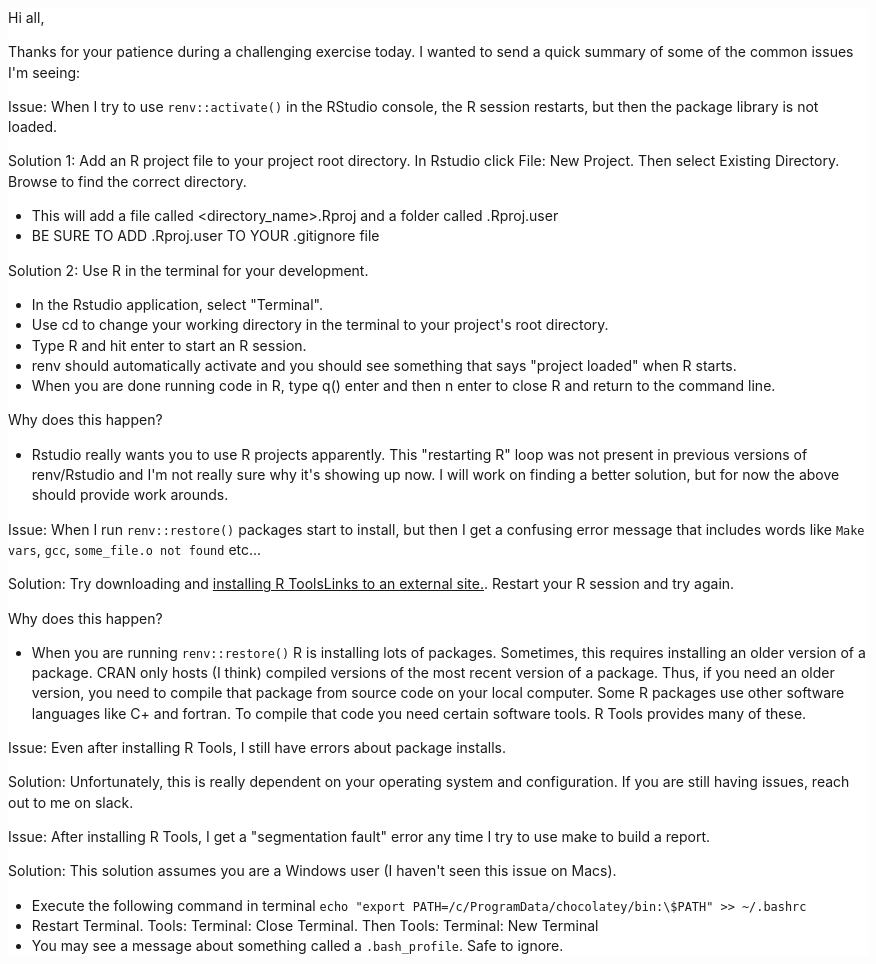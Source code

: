 



Hi all,

Thanks for your patience during a challenging exercise today. I wanted to send a quick summary of some of the common issues I'm seeing:

Issue: When I try to use `renv::activate()` in the RStudio console, the R session restarts, but then the package library is not loaded.

Solution 1: Add an R project file to your project root directory. In Rstudio click File: New Project. Then select Existing Directory. Browse to find the correct directory.

-   This will add a file called <directory_name>.Rproj and a folder called .Rproj.user
-   BE SURE TO ADD .Rproj.user TO YOUR .gitignore file

Solution 2: Use R in the terminal for your development.

-   In the Rstudio application, select "Terminal".
-   Use cd to change your working directory in the terminal to your project's root directory.
-   Type R and hit enter to start an R session.
-   renv should automatically activate and you should see something that says "project loaded" when R starts.
-   When you are done running code in R, type q() enter and then n enter to close R and return to the command line.

Why does this happen?

-   Rstudio really wants you to use R projects apparently. This "restarting R" loop was not present in previous versions of renv/Rstudio and I'm not really sure why it's showing up now. I will work on finding a better solution, but for now the above should provide work arounds.

Issue: When I run `renv::restore()` packages start to install, but then I get a confusing error message that includes words like `Makevars`, `gcc`, `some_file.o not found` etc... 

Solution: Try downloading and [installing R ToolsLinks to an external site.](https://cran.r-project.org/bin/windows/Rtools/). Restart your R session and try again.

Why does this happen?

-   When you are running `renv::restore()` R is installing lots of packages. Sometimes, this requires installing an older version of a package. CRAN only hosts (I think) compiled versions of the most recent version of a package. Thus, if you need an older version, you need to compile that package from source code on your local computer. Some R packages use other software languages like C+ and fortran. To compile that code you need certain software tools. R Tools provides many of these.

Issue: Even after installing R Tools, I still have errors about package installs.

Solution: Unfortunately, this is really dependent on your operating system and configuration. If you are still having issues, reach out to me on slack.

Issue: After installing R Tools, I get a "segmentation fault" error any time I try to use make to build a report.

Solution: This solution assumes you are a Windows user (I haven't seen this issue on Macs).

-   Execute the following command in terminal `echo "export PATH=/c/ProgramData/chocolatey/bin:\$PATH" >> ~/.bashrc`
-   Restart Terminal. Tools: Terminal: Close Terminal. Then Tools: Terminal: New Terminal
-   You may see a message about something called a `.bash_profile`. Safe to ignore.
